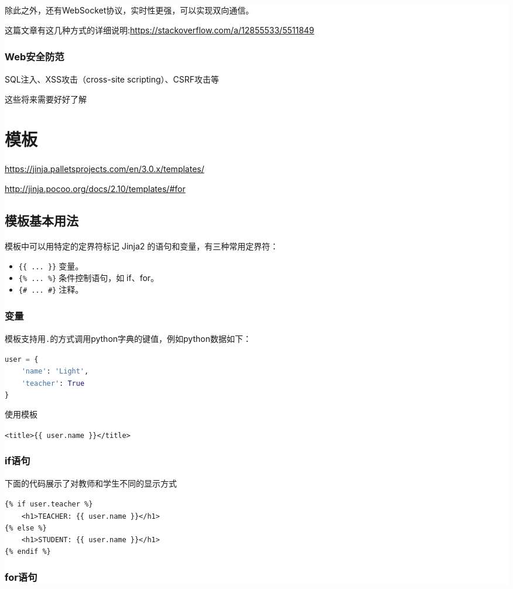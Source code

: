 除此之外，还有WebSocket协议，实时性更强，可以实现双向通信。

这篇文章有这几种方式的详细说明:https://stackoverflow.com/a/12855533/5511849

### Web安全防范

SQL注入、XSS攻击（cross-site scripting）、CSRF攻击等

这些将来需要好好了解

# 模板

https://jinja.palletsprojects.com/en/3.0.x/templates/

http://jinja.pocoo.org/docs/2.10/templates/#for

## 模板基本用法

模板中可以用特定的定界符标记 Jinja2 的语句和变量，有三种常用定界符：

- `{{ ... }}` 变量。
- `{% ... %}` 条件控制语句，如 if、for。
- `{# ... #}` 注释。



### 变量

模板支持用`.`的方式调用python字典的键值，例如python数据如下：

```python
user = {
    'name': 'Light',
    'teacher': True
}
```

使用模板

```jinja2
<title>{{ user.name }}</title>
```

### if语句

下面的代码展示了对教师和学生不同的显示方式

```jinja2
{% if user.teacher %}
    <h1>TEACHER: {{ user.name }}</h1>
{% else %}
    <h1>STUDENT: {{ user.name }}</h1>
{% endif %}
```



### for语句
